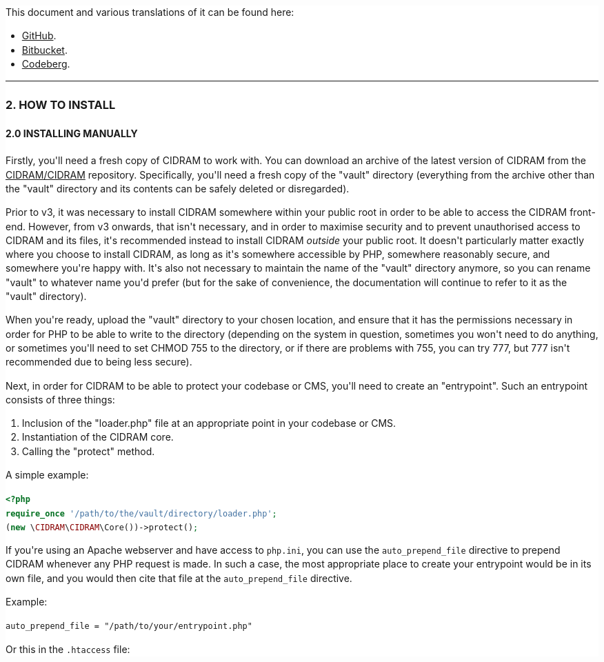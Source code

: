 This document and various translations of it can be found here:
- [GitHub](https://github.com/CIDRAM/Docs).
- [Bitbucket](https://bitbucket.org/Maikuolan/cidram-docs).
- [Codeberg](https://codeberg.org/Maikuolan/CIDRAM-Docs).

---


### 2. <a name="SECTION2"></a>HOW TO INSTALL

#### 2.0 INSTALLING MANUALLY

Firstly, you'll need a fresh copy of CIDRAM to work with. You can download an archive of the latest version of CIDRAM from the [CIDRAM/CIDRAM](https://github.com/CIDRAM/CIDRAM) repository. Specifically, you'll need a fresh copy of the "vault" directory (everything from the archive other than the "vault" directory and its contents can be safely deleted or disregarded).

Prior to v3, it was necessary to install CIDRAM somewhere within your public root in order to be able to access the CIDRAM front-end. However, from v3 onwards, that isn't necessary, and in order to maximise security and to prevent unauthorised access to CIDRAM and its files, it's recommended instead to install CIDRAM *outside* your public root. It doesn't particularly matter exactly where you choose to install CIDRAM, as long as it's somewhere accessible by PHP, somewhere reasonably secure, and somewhere you're happy with. It's also not necessary to maintain the name of the "vault" directory anymore, so you can rename "vault" to whatever name you'd prefer (but for the sake of convenience, the documentation will continue to refer to it as the "vault" directory).

When you're ready, upload the "vault" directory to your chosen location, and ensure that it has the permissions necessary in order for PHP to be able to write to the directory (depending on the system in question, sometimes you won't need to do anything, or sometimes you'll need to set CHMOD 755 to the directory, or if there are problems with 755, you can try 777, but 777 isn't recommended due to being less secure).

Next, in order for CIDRAM to be able to protect your codebase or CMS, you'll need to create an "entrypoint". Such an entrypoint consists of three things:

1. Inclusion of the "loader.php" file at an appropriate point in your codebase or CMS.
2. Instantiation of the CIDRAM core.
3. Calling the "protect" method.

A simple example:

```PHP
<?php
require_once '/path/to/the/vault/directory/loader.php';
(new \CIDRAM\CIDRAM\Core())->protect();
```

If you're using an Apache webserver and have access to `php.ini`, you can use the `auto_prepend_file` directive to prepend CIDRAM whenever any PHP request is made. In such a case, the most appropriate place to create your entrypoint would be in its own file, and you would then cite that file at the `auto_prepend_file` directive.

Example:

`auto_prepend_file = "/path/to/your/entrypoint.php"`

Or this in the `.htaccess` file:
